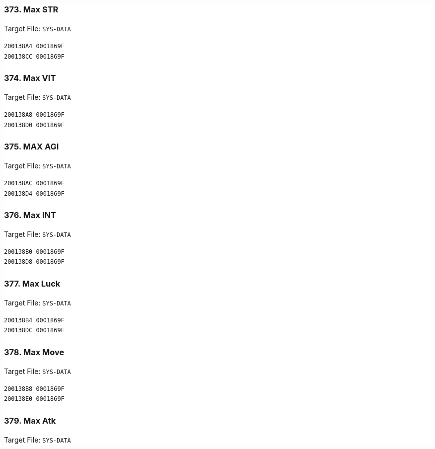 ### 373. Max STR

Target File: `SYS-DATA`

```
200138A4 0001869F
200138CC 0001869F
```

### 374. Max VIT

Target File: `SYS-DATA`

```
200138A8 0001869F
200138D0 0001869F
```

### 375. MAX AGI

Target File: `SYS-DATA`

```
200138AC 0001869F
200138D4 0001869F
```

### 376. Max INT

Target File: `SYS-DATA`

```
200138B0 0001869F
200138D8 0001869F
```

### 377. Max Luck

Target File: `SYS-DATA`

```
200138B4 0001869F
200138DC 0001869F
```

### 378. Max Move

Target File: `SYS-DATA`

```
200138B8 0001869F
200138E0 0001869F
```

### 379. Max Atk

Target File: `SYS-DATA`
